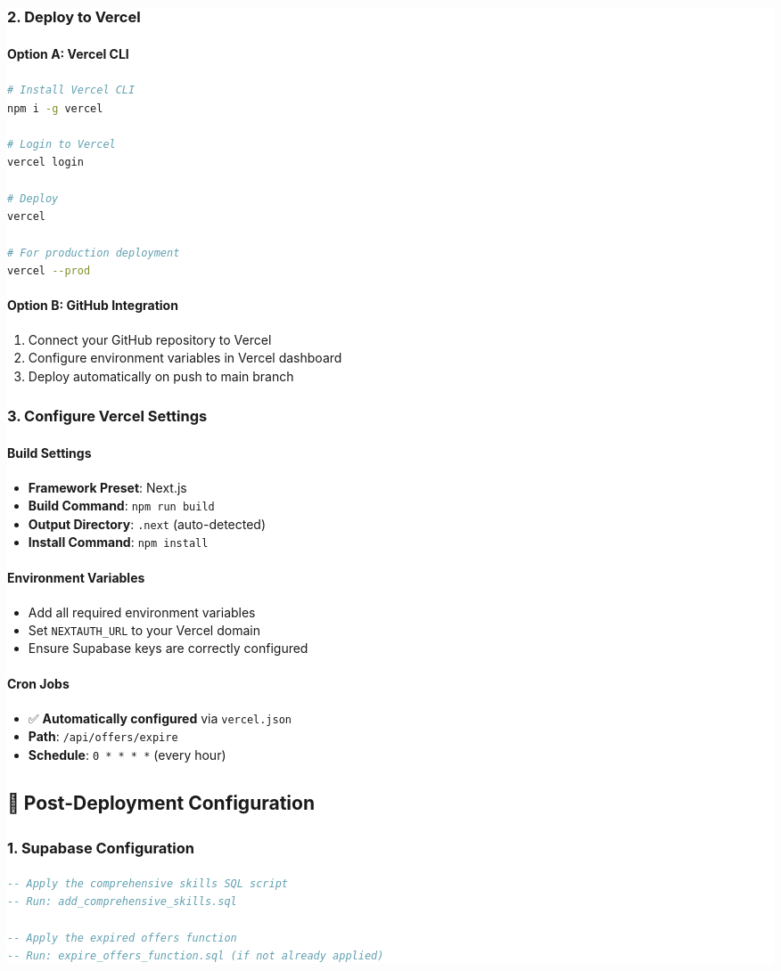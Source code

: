 ### 2. Deploy to Vercel

#### Option A: Vercel CLI
```bash
# Install Vercel CLI
npm i -g vercel

# Login to Vercel
vercel login

# Deploy
vercel

# For production deployment
vercel --prod
```

#### Option B: GitHub Integration
1. Connect your GitHub repository to Vercel
2. Configure environment variables in Vercel dashboard
3. Deploy automatically on push to main branch

### 3. Configure Vercel Settings

#### Build Settings
- **Framework Preset**: Next.js
- **Build Command**: `npm run build`
- **Output Directory**: `.next` (auto-detected)
- **Install Command**: `npm install`

#### Environment Variables
- Add all required environment variables
- Set `NEXTAUTH_URL` to your Vercel domain
- Ensure Supabase keys are correctly configured

#### Cron Jobs
- ✅ **Automatically configured** via `vercel.json`
- **Path**: `/api/offers/expire`
- **Schedule**: `0 * * * *` (every hour)

## 🔧 Post-Deployment Configuration

### 1. Supabase Configuration
```sql
-- Apply the comprehensive skills SQL script
-- Run: add_comprehensive_skills.sql

-- Apply the expired offers function
-- Run: expire_offers_function.sql (if not already applied)
```
